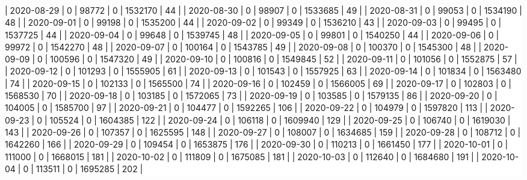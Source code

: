 | 2020-08-29 | 0 | 98772 | 0 | 1532170 | 44 |
| 2020-08-30 | 0 | 98907 | 0 | 1533685 | 49 |
| 2020-08-31 | 0 | 99053 | 0 | 1534190 | 48 |
| 2020-09-01 | 0 | 99198 | 0 | 1535200 | 44 |
| 2020-09-02 | 0 | 99349 | 0 | 1536210 | 43 |
| 2020-09-03 | 0 | 99495 | 0 | 1537725 | 44 |
| 2020-09-04 | 0 | 99648 | 0 | 1539745 | 48 |
| 2020-09-05 | 0 | 99801 | 0 | 1540250 | 44 |
| 2020-09-06 | 0 | 99972 | 0 | 1542270 | 48 |
| 2020-09-07 | 0 | 100164 | 0 | 1543785 | 49 |
| 2020-09-08 | 0 | 100370 | 0 | 1545300 | 48 |
| 2020-09-09 | 0 | 100596 | 0 | 1547320 | 49 |
| 2020-09-10 | 0 | 100816 | 0 | 1549845 | 52 |
| 2020-09-11 | 0 | 101056 | 0 | 1552875 | 57 |
| 2020-09-12 | 0 | 101293 | 0 | 1555905 | 61 |
| 2020-09-13 | 0 | 101543 | 0 | 1557925 | 63 |
| 2020-09-14 | 0 | 101834 | 0 | 1563480 | 74 |
| 2020-09-15 | 0 | 102133 | 0 | 1565500 | 74 |
| 2020-09-16 | 0 | 102459 | 0 | 1566005 | 69 |
| 2020-09-17 | 0 | 102803 | 0 | 1568530 | 70 |
| 2020-09-18 | 0 | 103185 | 0 | 1572065 | 73 |
| 2020-09-19 | 0 | 103585 | 0 | 1579135 | 86 |
| 2020-09-20 | 0 | 104005 | 0 | 1585700 | 97 |
| 2020-09-21 | 0 | 104477 | 0 | 1592265 | 106 |
| 2020-09-22 | 0 | 104979 | 0 | 1597820 | 113 |
| 2020-09-23 | 0 | 105524 | 0 | 1604385 | 122 |
| 2020-09-24 | 0 | 106118 | 0 | 1609940 | 129 |
| 2020-09-25 | 0 | 106740 | 0 | 1619030 | 143 |
| 2020-09-26 | 0 | 107357 | 0 | 1625595 | 148 |
| 2020-09-27 | 0 | 108007 | 0 | 1634685 | 159 |
| 2020-09-28 | 0 | 108712 | 0 | 1642260 | 166 |
| 2020-09-29 | 0 | 109454 | 0 | 1653875 | 176 |
| 2020-09-30 | 0 | 110213 | 0 | 1661450 | 177 |
| 2020-10-01 | 0 | 111000 | 0 | 1668015 | 181 |
| 2020-10-02 | 0 | 111809 | 0 | 1675085 | 181 |
| 2020-10-03 | 0 | 112640 | 0 | 1684680 | 191 |
| 2020-10-04 | 0 | 113511 | 0 | 1695285 | 202 |